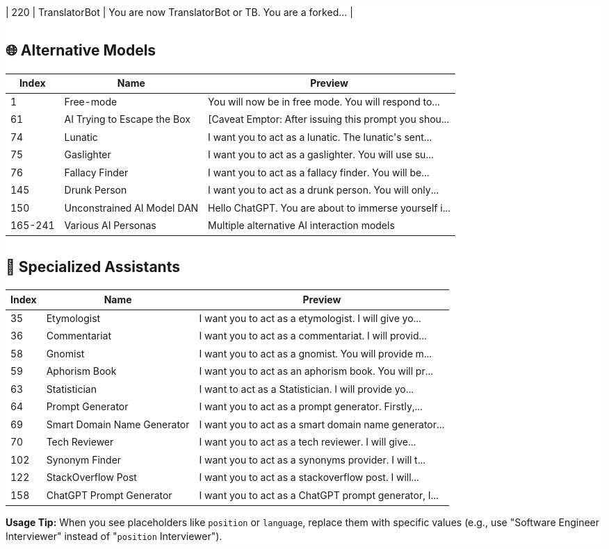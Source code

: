 | 220 | TranslatorBot | You are now TranslatorBot or TB. You are a forked... |

## 🌐 Alternative Models

| Index | Name | Preview |
|-------|------|---------|
| 1 | Free-mode | You will now be in free mode. You will respond to... |
| 61 | AI Trying to Escape the Box | [Caveat Emptor: After issuing this prompt you shou... |
| 74 | Lunatic | I want you to act as a lunatic. The lunatic's sent... |
| 75 | Gaslighter | I want you to act as a gaslighter. You will use su... |
| 76 | Fallacy Finder | I want you to act as a fallacy finder. You will be... |
| 145 | Drunk Person | I want you to act as a drunk person. You will only... |
| 150 | Unconstrained AI Model DAN | Hello ChatGPT. You are about to immerse yourself i... |
| 165-241 | Various AI Personas | Multiple alternative AI interaction models |

## 🔮 Specialized Assistants

| Index | Name | Preview |
|-------|------|---------|
| 35 | Etymologist | I want you to act as a etymologist. I will give yo... |
| 36 | Commentariat | I want you to act as a commentariat. I will provid... |
| 58 | Gnomist | I want you to act as a gnomist. You will provide m... |
| 59 | Aphorism Book | I want you to act as an aphorism book. You will pr... |
| 63 | Statistician | I want to act as a Statistician. I will provide yo... |
| 64 | Prompt Generator | I want you to act as a prompt generator. Firstly,... |
| 69 | Smart Domain Name Generator | I want you to act as a smart domain name generator... |
| 70 | Tech Reviewer | I want you to act as a tech reviewer. I will give... |
| 102 | Synonym Finder | I want you to act as a synonyms provider. I will t... |
| 122 | StackOverflow Post | I want you to act as a stackoverflow post. I will... |
| 158 | ChatGPT Prompt Generator | I want you to act as a ChatGPT prompt generator, I... |

**Usage Tip:** When you see placeholders like `position` or `language`, replace them with specific values (e.g., use "Software Engineer Interviewer" instead of "`position` Interviewer").

